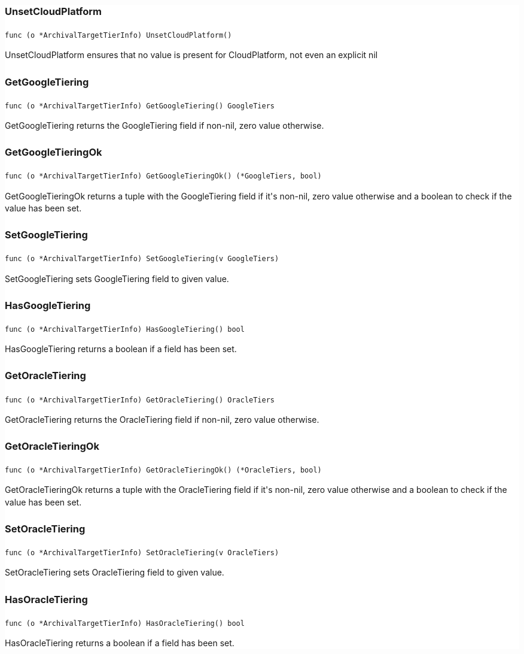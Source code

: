 ### UnsetCloudPlatform
`func (o *ArchivalTargetTierInfo) UnsetCloudPlatform()`

UnsetCloudPlatform ensures that no value is present for CloudPlatform, not even an explicit nil
### GetGoogleTiering

`func (o *ArchivalTargetTierInfo) GetGoogleTiering() GoogleTiers`

GetGoogleTiering returns the GoogleTiering field if non-nil, zero value otherwise.

### GetGoogleTieringOk

`func (o *ArchivalTargetTierInfo) GetGoogleTieringOk() (*GoogleTiers, bool)`

GetGoogleTieringOk returns a tuple with the GoogleTiering field if it's non-nil, zero value otherwise
and a boolean to check if the value has been set.

### SetGoogleTiering

`func (o *ArchivalTargetTierInfo) SetGoogleTiering(v GoogleTiers)`

SetGoogleTiering sets GoogleTiering field to given value.

### HasGoogleTiering

`func (o *ArchivalTargetTierInfo) HasGoogleTiering() bool`

HasGoogleTiering returns a boolean if a field has been set.

### GetOracleTiering

`func (o *ArchivalTargetTierInfo) GetOracleTiering() OracleTiers`

GetOracleTiering returns the OracleTiering field if non-nil, zero value otherwise.

### GetOracleTieringOk

`func (o *ArchivalTargetTierInfo) GetOracleTieringOk() (*OracleTiers, bool)`

GetOracleTieringOk returns a tuple with the OracleTiering field if it's non-nil, zero value otherwise
and a boolean to check if the value has been set.

### SetOracleTiering

`func (o *ArchivalTargetTierInfo) SetOracleTiering(v OracleTiers)`

SetOracleTiering sets OracleTiering field to given value.

### HasOracleTiering

`func (o *ArchivalTargetTierInfo) HasOracleTiering() bool`

HasOracleTiering returns a boolean if a field has been set.
